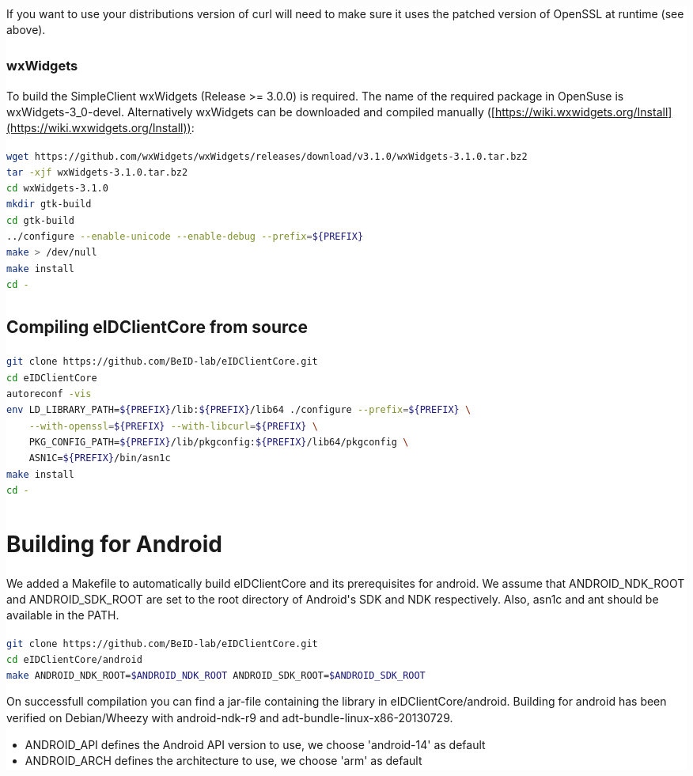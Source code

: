If you want to use your distributions version of curl will need to make sure it
uses the patched version of OpenSSL at runtime (see above).

### wxWidgets

To build the SimpleClient wxWidgets (Release >= 3.0.0) is required. The name of the required package in OpenSuse is wxWidgets-3_0-devel.
Alternatively wxWidgets can be downloaded and compiled manually ([https://wiki.wxwidgets.org/Install](https://wiki.wxwidgets.org/Install)):
```sh
wget https://github.com/wxWidgets/wxWidgets/releases/download/v3.1.0/wxWidgets-3.1.0.tar.bz2
tar -xjf wxWidgets-3.1.0.tar.bz2 
cd wxWidgets-3.1.0
mkdir gtk-build
cd gtk-build
../configure --enable-unicode --enable-debug --prefix=${PREFIX}
make > /dev/null
make install
cd -
```

## Compiling eIDClientCore from source

```sh
git clone https://github.com/BeID-lab/eIDClientCore.git
cd eIDClientCore
autoreconf -vis
env LD_LIBRARY_PATH=${PREFIX}/lib:${PREFIX}/lib64 ./configure --prefix=${PREFIX} \
    --with-openssl=${PREFIX} --with-libcurl=${PREFIX} \
    PKG_CONFIG_PATH=${PREFIX}/lib/pkgconfig:${PREFIX}/lib64/pkgconfig \
    ASN1C=${PREFIX}/bin/asn1c
make install
cd -
```


# Building for Android

We added a Makefile to automatically build eIDClientCore and its prerequisites
for android. We assume that ANDROID_NDK_ROOT and ANDROID_SDK_ROOT are set to
the root directory of Android's SDK and NDK respectively. Also, asn1c and ant
should be available in the PATH.

```sh
git clone https://github.com/BeID-lab/eIDClientCore.git
cd eIDClientCore/android
make ANDROID_NDK_ROOT=$ANDROID_NDK_ROOT ANDROID_SDK_ROOT=$ANDROID_SDK_ROOT
```
On successfull compilation you can find a jar-file containing the library in
eIDClientCore/android. Building for android has been verified on Debian/Wheezy
with android-ndk-r9 and adt-bundle-linux-x86-20130729.

* ANDROID_API defines the Android API version to use, we choose 'android-14' as
  default
* ANDROID_ARCH defines the architecture to use, we choose 'arm' as default
